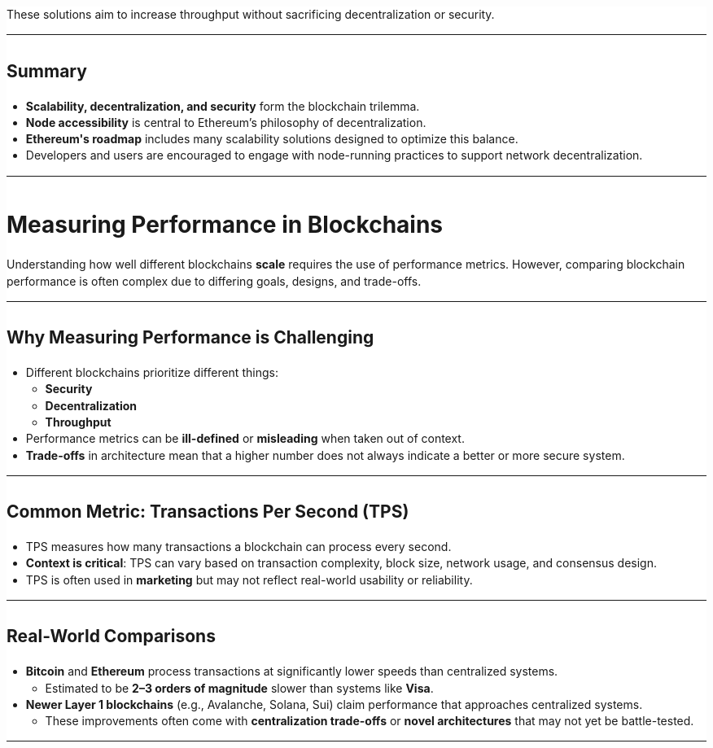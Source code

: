 These solutions aim to increase throughput without sacrificing decentralization or security.

---

## Summary

- **Scalability, decentralization, and security** form the blockchain trilemma.
- **Node accessibility** is central to Ethereum’s philosophy of decentralization.
- **Ethereum's roadmap** includes many scalability solutions designed to optimize this balance.
- Developers and users are encouraged to engage with node-running practices to support network decentralization.


---


# Measuring Performance in Blockchains

Understanding how well different blockchains **scale** requires the use of performance metrics. However, comparing blockchain performance is often complex due to differing goals, designs, and trade-offs.

---

## Why Measuring Performance is Challenging

- Different blockchains prioritize different things:
  - **Security**
  - **Decentralization**
  - **Throughput**
- Performance metrics can be **ill-defined** or **misleading** when taken out of context.
- **Trade-offs** in architecture mean that a higher number does not always indicate a better or more secure system.

---

## Common Metric: Transactions Per Second (TPS)

- TPS measures how many transactions a blockchain can process every second.
- **Context is critical**: TPS can vary based on transaction complexity, block size, network usage, and consensus design.
- TPS is often used in **marketing** but may not reflect real-world usability or reliability.

---

## Real-World Comparisons

- **Bitcoin** and **Ethereum** process transactions at significantly lower speeds than centralized systems.
  - Estimated to be **2–3 orders of magnitude** slower than systems like **Visa**.
- **Newer Layer 1 blockchains** (e.g., Avalanche, Solana, Sui) claim performance that approaches centralized systems.
  - These improvements often come with **centralization trade-offs** or **novel architectures** that may not yet be battle-tested.

---